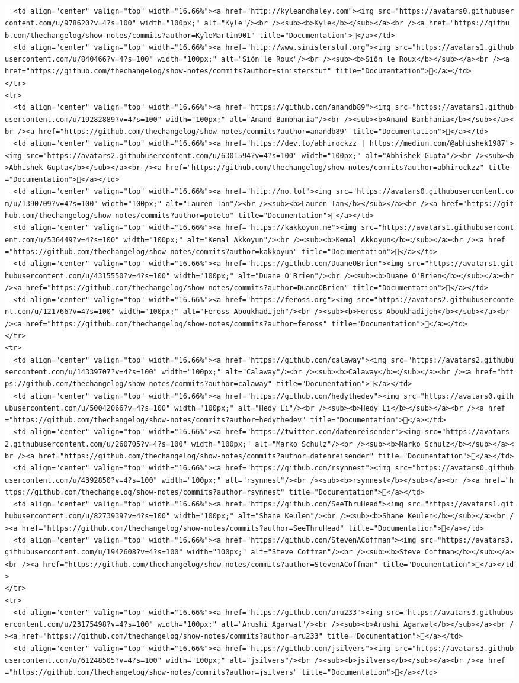       <td align="center" valign="top" width="16.66%"><a href="http://kyleandhaley.com"><img src="https://avatars0.githubusercontent.com/u/978620?v=4?s=100" width="100px;" alt="Kyle"/><br /><sub><b>Kyle</b></sub></a><br /><a href="https://github.com/thechangelog/show-notes/commits?author=KyleMartin901" title="Documentation">📖</a></td>
      <td align="center" valign="top" width="16.66%"><a href="http://www.sinisterstuf.org"><img src="https://avatars1.githubusercontent.com/u/840466?v=4?s=100" width="100px;" alt="Siôn le Roux"/><br /><sub><b>Siôn le Roux</b></sub></a><br /><a href="https://github.com/thechangelog/show-notes/commits?author=sinisterstuf" title="Documentation">📖</a></td>
    </tr>
    <tr>
      <td align="center" valign="top" width="16.66%"><a href="https://github.com/anandb89"><img src="https://avatars1.githubusercontent.com/u/19282889?v=4?s=100" width="100px;" alt="Anand Bambhania"/><br /><sub><b>Anand Bambhania</b></sub></a><br /><a href="https://github.com/thechangelog/show-notes/commits?author=anandb89" title="Documentation">📖</a></td>
      <td align="center" valign="top" width="16.66%"><a href="https://dev.to/abhirockzz | https://medium.com/@abhishek1987"><img src="https://avatars2.githubusercontent.com/u/6301594?v=4?s=100" width="100px;" alt="Abhishek Gupta"/><br /><sub><b>Abhishek Gupta</b></sub></a><br /><a href="https://github.com/thechangelog/show-notes/commits?author=abhirockzz" title="Documentation">📖</a></td>
      <td align="center" valign="top" width="16.66%"><a href="http://no.lol"><img src="https://avatars0.githubusercontent.com/u/1390709?v=4?s=100" width="100px;" alt="Lauren Tan"/><br /><sub><b>Lauren Tan</b></sub></a><br /><a href="https://github.com/thechangelog/show-notes/commits?author=poteto" title="Documentation">📖</a></td>
      <td align="center" valign="top" width="16.66%"><a href="https://kakkoyun.me"><img src="https://avatars1.githubusercontent.com/u/536449?v=4?s=100" width="100px;" alt="Kemal Akkoyun"/><br /><sub><b>Kemal Akkoyun</b></sub></a><br /><a href="https://github.com/thechangelog/show-notes/commits?author=kakkoyun" title="Documentation">📖</a></td>
      <td align="center" valign="top" width="16.66%"><a href="https://github.com/DuaneOBrien"><img src="https://avatars1.githubusercontent.com/u/4315550?v=4?s=100" width="100px;" alt="Duane O'Brien"/><br /><sub><b>Duane O'Brien</b></sub></a><br /><a href="https://github.com/thechangelog/show-notes/commits?author=DuaneOBrien" title="Documentation">📖</a></td>
      <td align="center" valign="top" width="16.66%"><a href="https://feross.org"><img src="https://avatars2.githubusercontent.com/u/121766?v=4?s=100" width="100px;" alt="Feross Aboukhadijeh"/><br /><sub><b>Feross Aboukhadijeh</b></sub></a><br /><a href="https://github.com/thechangelog/show-notes/commits?author=feross" title="Documentation">📖</a></td>
    </tr>
    <tr>
      <td align="center" valign="top" width="16.66%"><a href="https://github.com/calaway"><img src="https://avatars2.githubusercontent.com/u/14339707?v=4?s=100" width="100px;" alt="Calaway"/><br /><sub><b>Calaway</b></sub></a><br /><a href="https://github.com/thechangelog/show-notes/commits?author=calaway" title="Documentation">📖</a></td>
      <td align="center" valign="top" width="16.66%"><a href="https://github.com/hedythedev"><img src="https://avatars0.githubusercontent.com/u/50042066?v=4?s=100" width="100px;" alt="Hedy Li"/><br /><sub><b>Hedy Li</b></sub></a><br /><a href="https://github.com/thechangelog/show-notes/commits?author=hedythedev" title="Documentation">📖</a></td>
      <td align="center" valign="top" width="16.66%"><a href="https://twitter.com/datenreisender"><img src="https://avatars2.githubusercontent.com/u/260705?v=4?s=100" width="100px;" alt="Marko Schulz"/><br /><sub><b>Marko Schulz</b></sub></a><br /><a href="https://github.com/thechangelog/show-notes/commits?author=datenreisender" title="Documentation">📖</a></td>
      <td align="center" valign="top" width="16.66%"><a href="https://github.com/rsynnest"><img src="https://avatars0.githubusercontent.com/u/4392850?v=4?s=100" width="100px;" alt="rsynnest"/><br /><sub><b>rsynnest</b></sub></a><br /><a href="https://github.com/thechangelog/show-notes/commits?author=rsynnest" title="Documentation">📖</a></td>
      <td align="center" valign="top" width="16.66%"><a href="https://github.com/SeeThruHead"><img src="https://avatars1.githubusercontent.com/u/8273939?v=4?s=100" width="100px;" alt="Shane Keulen"/><br /><sub><b>Shane Keulen</b></sub></a><br /><a href="https://github.com/thechangelog/show-notes/commits?author=SeeThruHead" title="Documentation">📖</a></td>
      <td align="center" valign="top" width="16.66%"><a href="https://github.com/StevenACoffman"><img src="https://avatars3.githubusercontent.com/u/1942608?v=4?s=100" width="100px;" alt="Steve Coffman"/><br /><sub><b>Steve Coffman</b></sub></a><br /><a href="https://github.com/thechangelog/show-notes/commits?author=StevenACoffman" title="Documentation">📖</a></td>
    </tr>
    <tr>
      <td align="center" valign="top" width="16.66%"><a href="https://github.com/aru233"><img src="https://avatars3.githubusercontent.com/u/23175498?v=4?s=100" width="100px;" alt="Arushi Agarwal"/><br /><sub><b>Arushi Agarwal</b></sub></a><br /><a href="https://github.com/thechangelog/show-notes/commits?author=aru233" title="Documentation">📖</a></td>
      <td align="center" valign="top" width="16.66%"><a href="https://github.com/jsilvers"><img src="https://avatars3.githubusercontent.com/u/61248505?v=4?s=100" width="100px;" alt="jsilvers"/><br /><sub><b>jsilvers</b></sub></a><br /><a href="https://github.com/thechangelog/show-notes/commits?author=jsilvers" title="Documentation">📖</a></td>